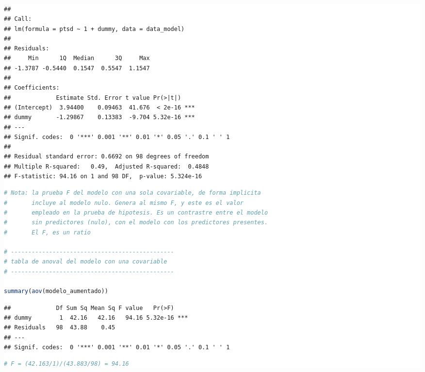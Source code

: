     ## 
    ## Call:
    ## lm(formula = ptsd ~ 1 + dummy, data = data_model)
    ## 
    ## Residuals:
    ##     Min      1Q  Median      3Q     Max 
    ## -1.3787 -0.5440  0.1547  0.5547  1.1547 
    ## 
    ## Coefficients:
    ##             Estimate Std. Error t value Pr(>|t|)    
    ## (Intercept)  3.94400    0.09463  41.676  < 2e-16 ***
    ## dummy       -1.29867    0.13383  -9.704 5.32e-16 ***
    ## ---
    ## Signif. codes:  0 '***' 0.001 '**' 0.01 '*' 0.05 '.' 0.1 ' ' 1
    ## 
    ## Residual standard error: 0.6692 on 98 degrees of freedom
    ## Multiple R-squared:   0.49,  Adjusted R-squared:  0.4848 
    ## F-statistic: 94.16 on 1 and 98 DF,  p-value: 5.324e-16

``` r
# Nota: la prueba F del modelo con una sola covariable, de forma implicita
#       incluye al modelo nulo. Genera al mismo F, y este es el valor
#       empleado en la prueba de hipotesis. Es un contrastre entre el modelo
#       sin predictores (nulo), con el modelo con los predictores presentes.
#       El F, es un ratio 

# -----------------------------------------------
# tabla de anoval del modelo con una covariable
# -----------------------------------------------

summary(aov(modelo_aumentado))
```

    ##             Df Sum Sq Mean Sq F value   Pr(>F)    
    ## dummy        1  42.16   42.16   94.16 5.32e-16 ***
    ## Residuals   98  43.88    0.45                     
    ## ---
    ## Signif. codes:  0 '***' 0.001 '**' 0.01 '*' 0.05 '.' 0.1 ' ' 1

``` r
# F = (42.163/1)/(43.883/98) = 94.16
```
